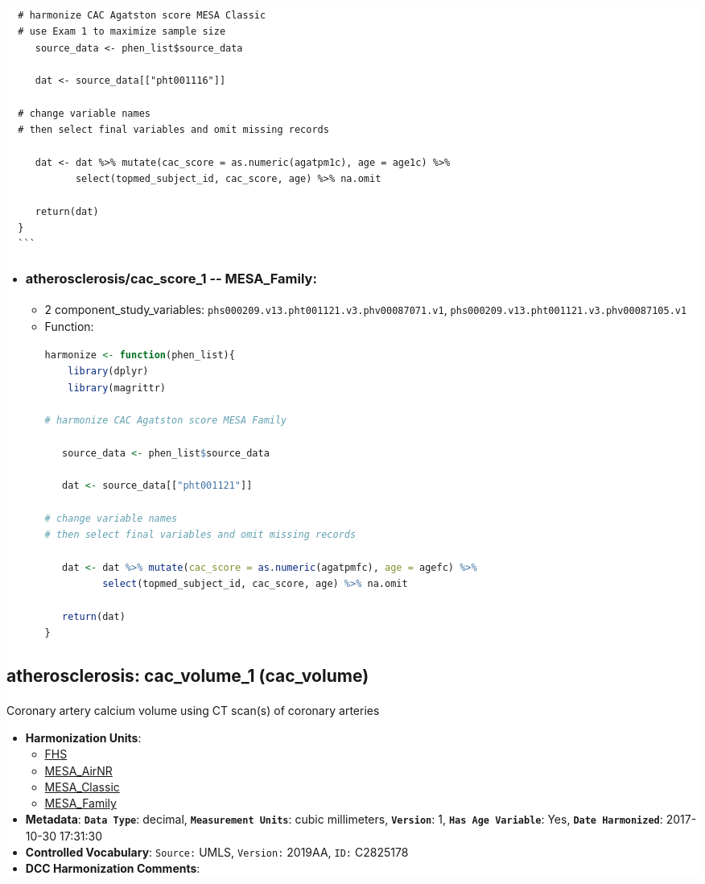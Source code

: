      # harmonize CAC Agatston score MESA Classic
      # use Exam 1 to maximize sample size
         source_data <- phen_list$source_data
      
         dat <- source_data[["pht001116"]]
      
      # change variable names
      # then select final variables and omit missing records
      
         dat <- dat %>% mutate(cac_score = as.numeric(agatpm1c), age = age1c) %>%
                select(topmed_subject_id, cac_score, age) %>% na.omit
      
         return(dat)
      }
      ```
<a id="cac_score_1-mesa_family"></a>
  * ### atherosclerosis/cac_score_1 -- **MESA_Family**:
    * 2 component_study_variables: `phs000209.v13.pht001121.v3.phv00087071.v1`, `phs000209.v13.pht001121.v3.phv00087105.v1`
    * Function:
      ```r
      harmonize <- function(phen_list){
          library(dplyr)
          library(magrittr)
      
      # harmonize CAC Agatston score MESA Family
      
         source_data <- phen_list$source_data
      
         dat <- source_data[["pht001121"]]
      
      # change variable names
      # then select final variables and omit missing records
      
         dat <- dat %>% mutate(cac_score = as.numeric(agatpmfc), age = agefc) %>%
                select(topmed_subject_id, cac_score, age) %>% na.omit
      
         return(dat)
      }
      ```
<a id="cac_volume_1"></a>
## atherosclerosis: **cac_volume_1** (cac_volume)
  Coronary artery calcium volume using CT scan(s) of coronary arteries
  * **Harmonization Units**:
    * [FHS](#cac_volume_1-fhs)
    * [MESA_AirNR](#cac_volume_1-mesa_airnr)
    * [MESA_Classic](#cac_volume_1-mesa_classic)
    * [MESA_Family](#cac_volume_1-mesa_family)
  * **Metadata**:
    **`Data Type`**: decimal, **`Measurement Units`**: cubic millimeters, **`Version`**: 1, **`Has Age Variable`**: Yes, **`Date Harmonized`**: 2017-10-30 17:31:30
  * **Controlled Vocabulary**:
    `Source:` UMLS, `Version:` 2019AA, `ID:` C2825178
  * **DCC Harmonization Comments**:
